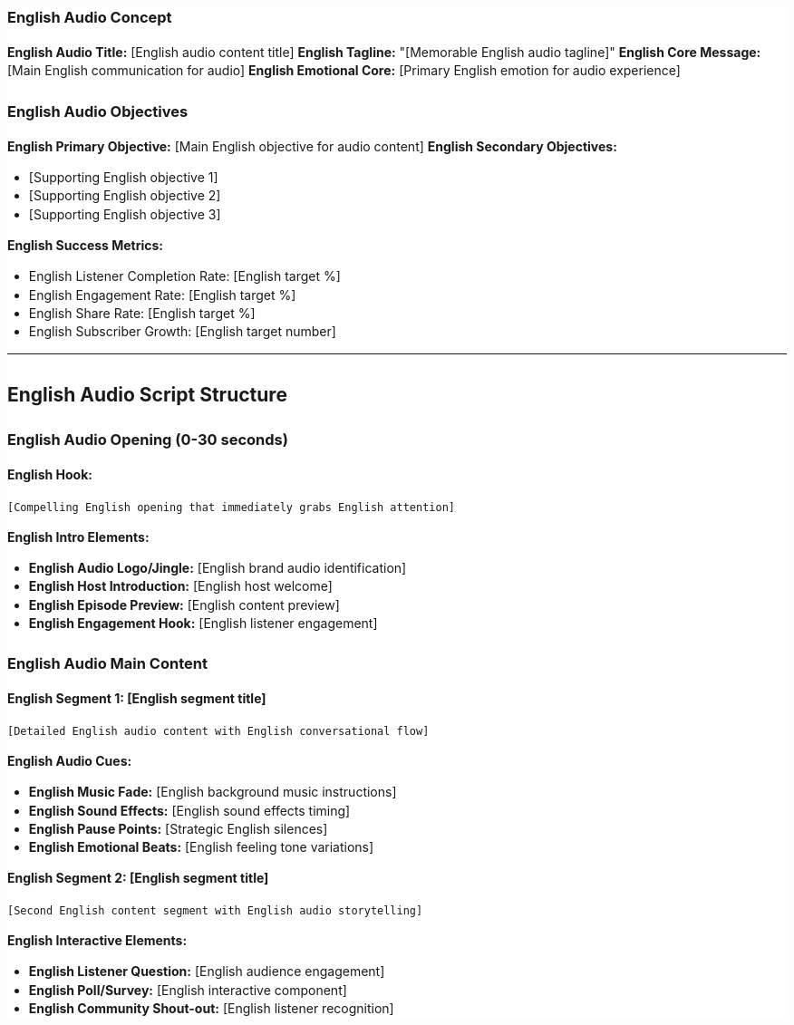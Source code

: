 ### English Audio Concept
**English Audio Title:** [English audio content title]
**English Tagline:** "[Memorable English audio tagline]"
**English Core Message:** [Main English communication for audio]
**English Emotional Core:** [Primary English emotion for audio experience]

### English Audio Objectives
**English Primary Objective:** [Main English objective for audio content]
**English Secondary Objectives:**
- [Supporting English objective 1]
- [Supporting English objective 2]
- [Supporting English objective 3]

**English Success Metrics:**
- English Listener Completion Rate: [English target %]
- English Engagement Rate: [English target %]
- English Share Rate: [English target %]
- English Subscriber Growth: [English target number]

---

## English Audio Script Structure

### English Audio Opening (0-30 seconds)
**English Hook:**
```
[Compelling English opening that immediately grabs English attention]
```

**English Intro Elements:**
- **English Audio Logo/Jingle:** [English brand audio identification]
- **English Host Introduction:** [English host welcome]
- **English Episode Preview:** [English content preview]
- **English Engagement Hook:** [English listener engagement]

### English Audio Main Content
**English Segment 1: [English segment title]**
```
[Detailed English audio content with English conversational flow]
```

**English Audio Cues:**
- **English Music Fade:** [English background music instructions]
- **English Sound Effects:** [English sound effects timing]
- **English Pause Points:** [Strategic English silences]
- **English Emotional Beats:** [English feeling tone variations]

**English Segment 2: [English segment title]**
```
[Second English content segment with English audio storytelling]
```

**English Interactive Elements:**
- **English Listener Question:** [English audience engagement]
- **English Poll/Survey:** [English interactive component]
- **English Community Shout-out:** [English listener recognition]
